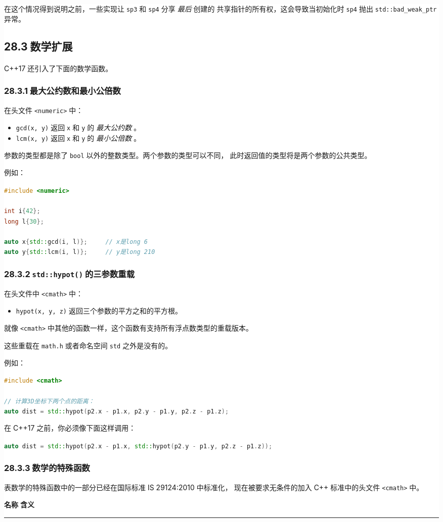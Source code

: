 在这个情况得到说明之前，一些实现让 `sp3` 和 `sp4` 分享 *最后* 创建的 共享指针的所有权，这会导致当初始化时 `sp4` 抛出 `std::bad_weak_ptr` 异常。

## 28.3 数学扩展

C++17 还引入了下面的数学函数。

### 28.3.1 最大公约数和最小公倍数

在头文件 `<numeric>` 中：

- `gcd(x, y)` 返回 `x` 和 `y` 的 *最大公约数* 。
- `lcm(x, y)` 返回 `x` 和 `y` 的 *最小公倍数* 。

参数的类型都是除了 `bool` 以外的整数类型。两个参数的类型可以不同， 此时返回值的类型将是两个参数的公共类型。

例如：

```cpp
#include <numeric>

int i{42};
long l{30};

auto x{std::gcd(i, l)};     // x是long 6
auto y{std::lcm(i, l)};     // y是long 210
```

### 28.3.2 `std::hypot()` 的三参数重载

在头文件中 `<cmath>` 中：

- `hypot(x, y, z)` 返回三个参数的平方之和的平方根。

就像 `<cmath>` 中其他的函数一样，这个函数有支持所有浮点数类型的重载版本。

这些重载在 `math.h` 或者命名空间 `std` 之外是没有的。

例如：

```cpp
#include <cmath>

// 计算3D坐标下两个点的距离：
auto dist = std::hypot(p2.x - p1.x, p2.y - p1.y, p2.z - p1.z);
```

在 C++17 之前，你必须像下面这样调用：

```cpp
auto dist = std::hypot(p2.x - p1.x, std::hypot(p2.y - p1.y, p2.z - p1.z));
```

### 28.3.3 数学的特殊函数

表数学的特殊函数中的一部分已经在国际标准 IS 29124:2010 中标准化， 现在被要求无条件的加入 C++ 标准中的头文件 `<cmath>` 中。

**名称**             **含义**

---
